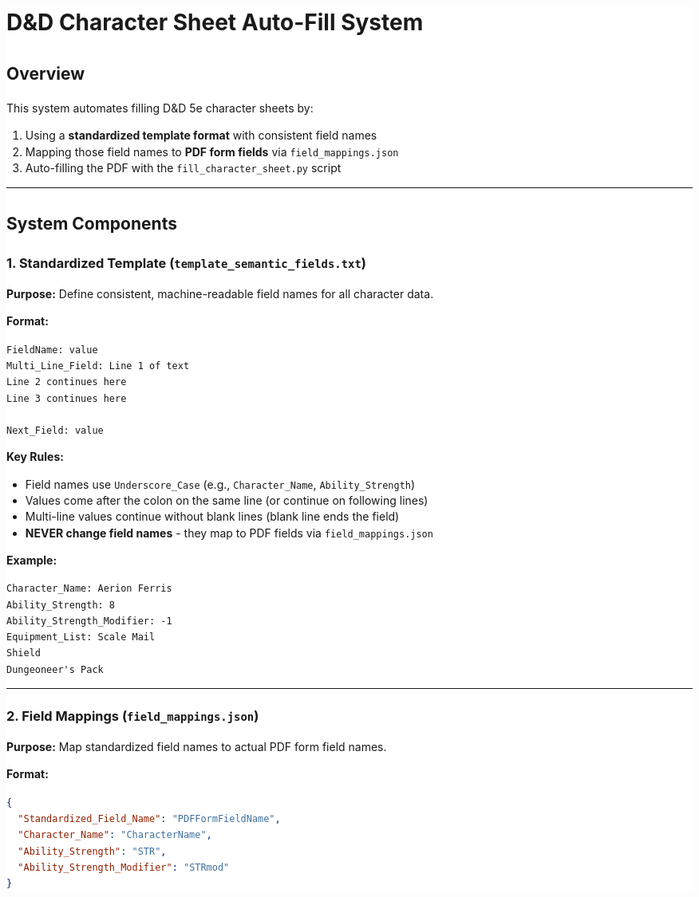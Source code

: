 # D&D Character Sheet Auto-Fill System

## Overview

This system automates filling D&D 5e character sheets by:
1. Using a **standardized template format** with consistent field names
2. Mapping those field names to **PDF form fields** via `field_mappings.json`
3. Auto-filling the PDF with the `fill_character_sheet.py` script

---

## System Components

### 1. Standardized Template (`template_semantic_fields.txt`)

**Purpose:** Define consistent, machine-readable field names for all character data.

**Format:**
```
FieldName: value
Multi_Line_Field: Line 1 of text
Line 2 continues here
Line 3 continues here

Next_Field: value
```

**Key Rules:**
- Field names use `Underscore_Case` (e.g., `Character_Name`, `Ability_Strength`)
- Values come after the colon on the same line (or continue on following lines)
- Multi-line values continue without blank lines (blank line ends the field)
- **NEVER change field names** - they map to PDF fields via `field_mappings.json`

**Example:**
```
Character_Name: Aerion Ferris
Ability_Strength: 8
Ability_Strength_Modifier: -1
Equipment_List: Scale Mail
Shield
Dungeoneer's Pack
```

---

### 2. Field Mappings (`field_mappings.json`)

**Purpose:** Map standardized field names to actual PDF form field names.

**Format:**
```json
{
  "Standardized_Field_Name": "PDFFormFieldName",
  "Character_Name": "CharacterName",
  "Ability_Strength": "STR",
  "Ability_Strength_Modifier": "STRmod"
}
```
